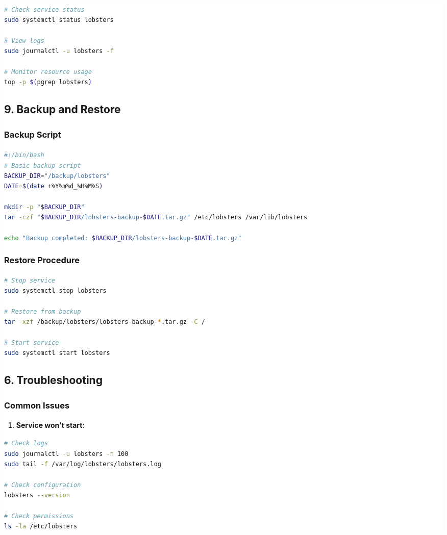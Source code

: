 ```bash
# Check service status
sudo systemctl status lobsters

# View logs
sudo journalctl -u lobsters -f

# Monitor resource usage
top -p $(pgrep lobsters)
```

## 9. Backup and Restore

### Backup Script

```bash
#!/bin/bash
# Basic backup script
BACKUP_DIR="/backup/lobsters"
DATE=$(date +%Y%m%d_%H%M%S)

mkdir -p "$BACKUP_DIR"
tar -czf "$BACKUP_DIR/lobsters-backup-$DATE.tar.gz" /etc/lobsters /var/lib/lobsters

echo "Backup completed: $BACKUP_DIR/lobsters-backup-$DATE.tar.gz"
```

### Restore Procedure

```bash
# Stop service
sudo systemctl stop lobsters

# Restore from backup
tar -xzf /backup/lobsters/lobsters-backup-*.tar.gz -C /

# Start service
sudo systemctl start lobsters
```

## 6. Troubleshooting

### Common Issues

1. **Service won't start**:
```bash
# Check logs
sudo journalctl -u lobsters -n 100
sudo tail -f /var/log/lobsters/lobsters.log

# Check configuration
lobsters --version

# Check permissions
ls -la /etc/lobsters
```
